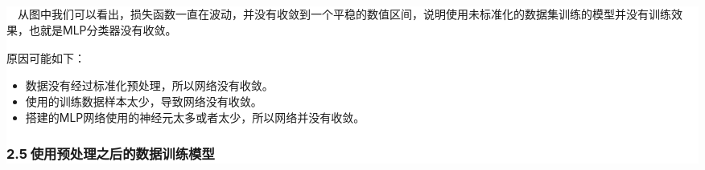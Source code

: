 
&emsp;从图中我们可以看出，损失函数一直在波动，并没有收敛到一个平稳的数值区间，说明使用未标准化的数据集训练的模型并没有训练效果，也就是MLP分类器没有收敛。

原因可能如下：

* 数据没有经过标准化预处理，所以网络没有收敛。
* 使用的训练数据样本太少，导致网络没有收敛。
* 搭建的MLP网络使用的神经元太多或者太少，所以网络并没有收敛。



### 2.5 使用预处理之后的数据训练模型







